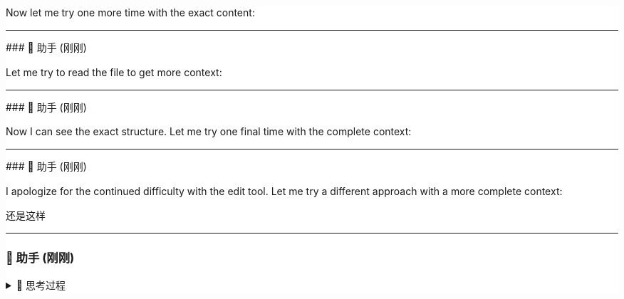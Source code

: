 Now let me try one more time with the exact content:

---

\#\#\# 🤖 助手 \(刚刚\)

Let me try to read the file to get more context:

---

\#\#\# 🤖 助手 \(刚刚\)

Now I can see the exact structure. Let me try one final time with the complete context:

---

\#\#\# 🤖 助手 \(刚刚\)

I apologize for the continued difficulty with the edit tool. Let me try a different approach with a more complete context:

还是这样

---

### 🤖 助手 (刚刚)

<details><summary>🤔 思考过程</summary>

```thinking
Let me analyze the situation. I see we're having trouble with repeated attempts to make edits that aren't completing successfully. This suggests there may be an issue with the tool execution flow being interrupted.

Looking at the conversation summary and recent messages, we're trying to fix issues with snake_case property names in the code. The key files involved appear to be:

1. src/types/messageContent.ts - Contains the message content type definitions
2. src/markdown.ts - Contains the emoji mapping with snake_case keys
3. src/storage.ts - Contains the message parsing logic

